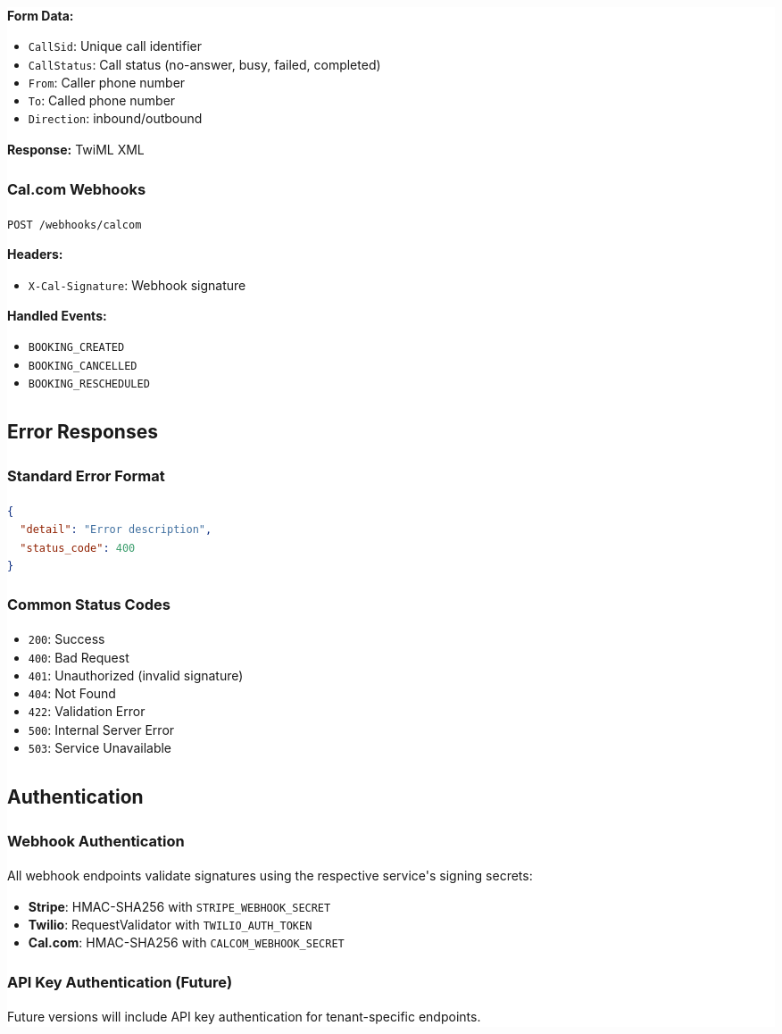 **Form Data:**
- `CallSid`: Unique call identifier
- `CallStatus`: Call status (no-answer, busy, failed, completed)
- `From`: Caller phone number
- `To`: Called phone number
- `Direction`: inbound/outbound

**Response:** TwiML XML

### Cal.com Webhooks
```http
POST /webhooks/calcom
```

**Headers:**
- `X-Cal-Signature`: Webhook signature

**Handled Events:**
- `BOOKING_CREATED`
- `BOOKING_CANCELLED`
- `BOOKING_RESCHEDULED`

## Error Responses

### Standard Error Format
```json
{
  "detail": "Error description",
  "status_code": 400
}
```

### Common Status Codes
- `200`: Success
- `400`: Bad Request
- `401`: Unauthorized (invalid signature)
- `404`: Not Found
- `422`: Validation Error
- `500`: Internal Server Error
- `503`: Service Unavailable

## Authentication

### Webhook Authentication
All webhook endpoints validate signatures using the respective service's signing secrets:

- **Stripe**: HMAC-SHA256 with `STRIPE_WEBHOOK_SECRET`
- **Twilio**: RequestValidator with `TWILIO_AUTH_TOKEN`
- **Cal.com**: HMAC-SHA256 with `CALCOM_WEBHOOK_SECRET`

### API Key Authentication (Future)
Future versions will include API key authentication for tenant-specific endpoints.
